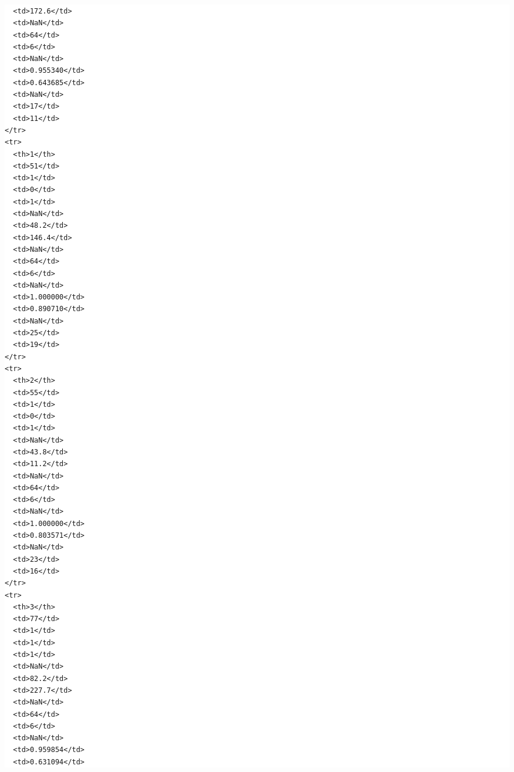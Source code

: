       <td>172.6</td>
      <td>NaN</td>
      <td>64</td>
      <td>6</td>
      <td>NaN</td>
      <td>0.955340</td>
      <td>0.643685</td>
      <td>NaN</td>
      <td>17</td>
      <td>11</td>
    </tr>
    <tr>
      <th>1</th>
      <td>51</td>
      <td>1</td>
      <td>0</td>
      <td>1</td>
      <td>NaN</td>
      <td>48.2</td>
      <td>146.4</td>
      <td>NaN</td>
      <td>64</td>
      <td>6</td>
      <td>NaN</td>
      <td>1.000000</td>
      <td>0.890710</td>
      <td>NaN</td>
      <td>25</td>
      <td>19</td>
    </tr>
    <tr>
      <th>2</th>
      <td>55</td>
      <td>1</td>
      <td>0</td>
      <td>1</td>
      <td>NaN</td>
      <td>43.8</td>
      <td>11.2</td>
      <td>NaN</td>
      <td>64</td>
      <td>6</td>
      <td>NaN</td>
      <td>1.000000</td>
      <td>0.803571</td>
      <td>NaN</td>
      <td>23</td>
      <td>16</td>
    </tr>
    <tr>
      <th>3</th>
      <td>77</td>
      <td>1</td>
      <td>1</td>
      <td>1</td>
      <td>NaN</td>
      <td>82.2</td>
      <td>227.7</td>
      <td>NaN</td>
      <td>64</td>
      <td>6</td>
      <td>NaN</td>
      <td>0.959854</td>
      <td>0.631094</td>